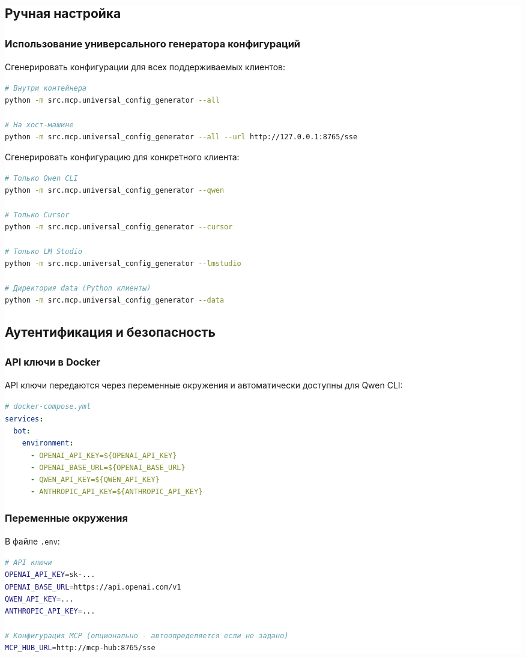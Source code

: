 ## Ручная настройка

### Использование универсального генератора конфигураций

Сгенерировать конфигурации для всех поддерживаемых клиентов:

```bash
# Внутри контейнера
python -m src.mcp.universal_config_generator --all

# На хост-машине
python -m src.mcp.universal_config_generator --all --url http://127.0.0.1:8765/sse
```

Сгенерировать конфигурацию для конкретного клиента:

```bash
# Только Qwen CLI
python -m src.mcp.universal_config_generator --qwen

# Только Cursor
python -m src.mcp.universal_config_generator --cursor

# Только LM Studio
python -m src.mcp.universal_config_generator --lmstudio

# Директория data (Python клиенты)
python -m src.mcp.universal_config_generator --data
```

## Аутентификация и безопасность

### API ключи в Docker

API ключи передаются через переменные окружения и автоматически доступны для Qwen CLI:

```yaml
# docker-compose.yml
services:
  bot:
    environment:
      - OPENAI_API_KEY=${OPENAI_API_KEY}
      - OPENAI_BASE_URL=${OPENAI_BASE_URL}
      - QWEN_API_KEY=${QWEN_API_KEY}
      - ANTHROPIC_API_KEY=${ANTHROPIC_API_KEY}
```

### Переменные окружения

В файле `.env`:

```bash
# API ключи
OPENAI_API_KEY=sk-...
OPENAI_BASE_URL=https://api.openai.com/v1
QWEN_API_KEY=...
ANTHROPIC_API_KEY=...

# Конфигурация MCP (опционально - автоопределяется если не задано)
MCP_HUB_URL=http://mcp-hub:8765/sse
```

